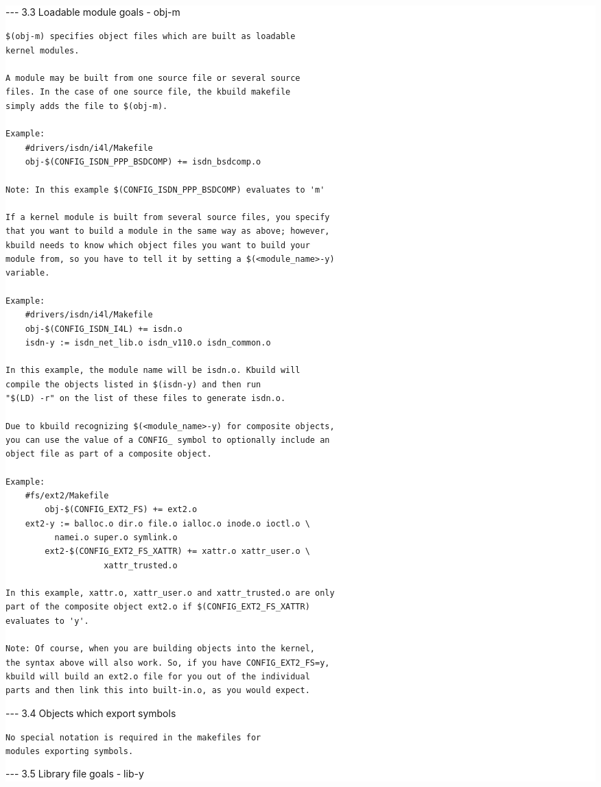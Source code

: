 --- 3.3 Loadable module goals - obj-m

	$(obj-m) specifies object files which are built as loadable
	kernel modules.

	A module may be built from one source file or several source
	files. In the case of one source file, the kbuild makefile
	simply adds the file to $(obj-m).

	Example:
		#drivers/isdn/i4l/Makefile
		obj-$(CONFIG_ISDN_PPP_BSDCOMP) += isdn_bsdcomp.o

	Note: In this example $(CONFIG_ISDN_PPP_BSDCOMP) evaluates to 'm'

	If a kernel module is built from several source files, you specify
	that you want to build a module in the same way as above; however,
	kbuild needs to know which object files you want to build your
	module from, so you have to tell it by setting a $(<module_name>-y)
	variable.

	Example:
		#drivers/isdn/i4l/Makefile
		obj-$(CONFIG_ISDN_I4L) += isdn.o
		isdn-y := isdn_net_lib.o isdn_v110.o isdn_common.o

	In this example, the module name will be isdn.o. Kbuild will
	compile the objects listed in $(isdn-y) and then run
	"$(LD) -r" on the list of these files to generate isdn.o.

	Due to kbuild recognizing $(<module_name>-y) for composite objects,
	you can use the value of a CONFIG_ symbol to optionally include an
	object file as part of a composite object.

	Example:
		#fs/ext2/Makefile
	        obj-$(CONFIG_EXT2_FS) += ext2.o
		ext2-y := balloc.o dir.o file.o ialloc.o inode.o ioctl.o \
			  namei.o super.o symlink.o
	        ext2-$(CONFIG_EXT2_FS_XATTR) += xattr.o xattr_user.o \
						xattr_trusted.o

	In this example, xattr.o, xattr_user.o and xattr_trusted.o are only
	part of the composite object ext2.o if $(CONFIG_EXT2_FS_XATTR)
	evaluates to 'y'.

	Note: Of course, when you are building objects into the kernel,
	the syntax above will also work. So, if you have CONFIG_EXT2_FS=y,
	kbuild will build an ext2.o file for you out of the individual
	parts and then link this into built-in.o, as you would expect.

--- 3.4 Objects which export symbols

	No special notation is required in the makefiles for
	modules exporting symbols.

--- 3.5 Library file goals - lib-y
